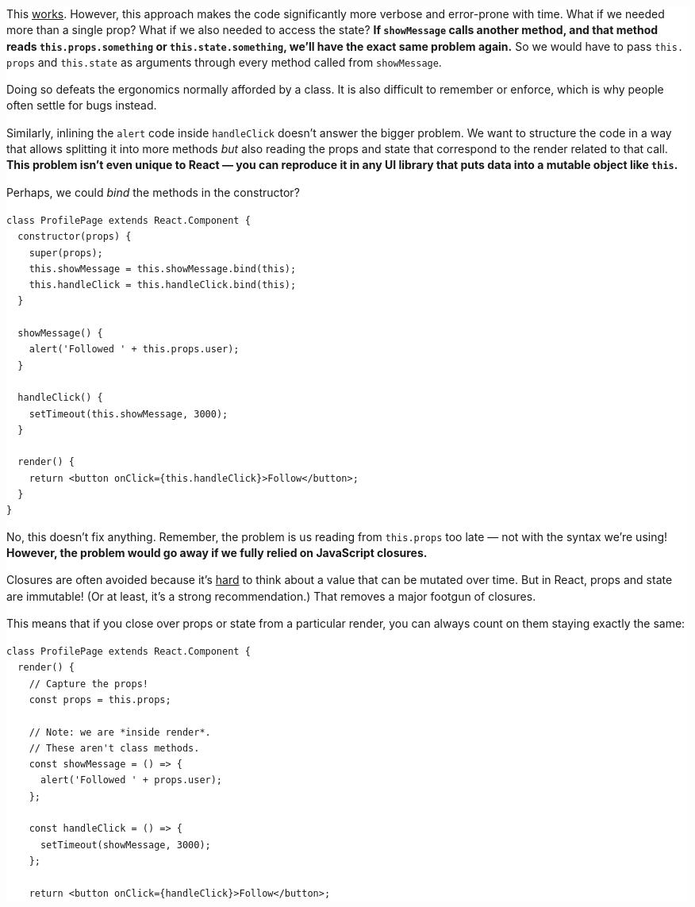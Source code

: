 This [works](https://codesandbox.io/s/3q737pw8lq). However, this approach makes the code significantly more verbose and error-prone with time. What if we needed more than a single prop? What if we also needed to access the state? **If `showMessage` calls another method, and that method reads `this.props.something` or `this.state.something`, we’ll have the exact same problem again.** So we would have to pass `this.props` and `this.state` as arguments through every method called from `showMessage`.

Doing so defeats the ergonomics normally afforded by a class. It is also difficult to remember or enforce, which is why people often settle for bugs instead.

Similarly, inlining the `alert` code inside `handleClick` doesn’t answer the bigger problem. We want to structure the code in a way that allows splitting it into more methods *but* also reading the props and state that correspond to the render related to that call. **This problem isn’t even unique to React — you can reproduce it in any UI library that puts data into a mutable object like `this`.**

Perhaps, we could *bind* the methods in the constructor?

```jsx{4-5}
class ProfilePage extends React.Component {
  constructor(props) {
    super(props);
    this.showMessage = this.showMessage.bind(this);
    this.handleClick = this.handleClick.bind(this);
  }

  showMessage() {
    alert('Followed ' + this.props.user);
  }

  handleClick() {
    setTimeout(this.showMessage, 3000);
  }

  render() {
    return <button onClick={this.handleClick}>Follow</button>;
  }
}
```

No, this doesn’t fix anything. Remember, the problem is us reading from `this.props` too late — not with the syntax we’re using! **However, the problem would go away if we fully relied on JavaScript closures.**

Closures are often avoided because it’s [hard](https://wsvincent.com/javascript-closure-settimeout-for-loop/) to think about a value that can be mutated over time. But in React, props and state are immutable! (Or at least, it’s a strong recommendation.) That removes a major footgun of closures.

This means that if you close over props or state from a particular render, you can always count on them staying exactly the same:

```jsx{3,4,9}
class ProfilePage extends React.Component {
  render() {
    // Capture the props!
    const props = this.props;

    // Note: we are *inside render*.
    // These aren't class methods.
    const showMessage = () => {
      alert('Followed ' + props.user);
    };

    const handleClick = () => {
      setTimeout(showMessage, 3000);
    };

    return <button onClick={handleClick}>Follow</button>;
```